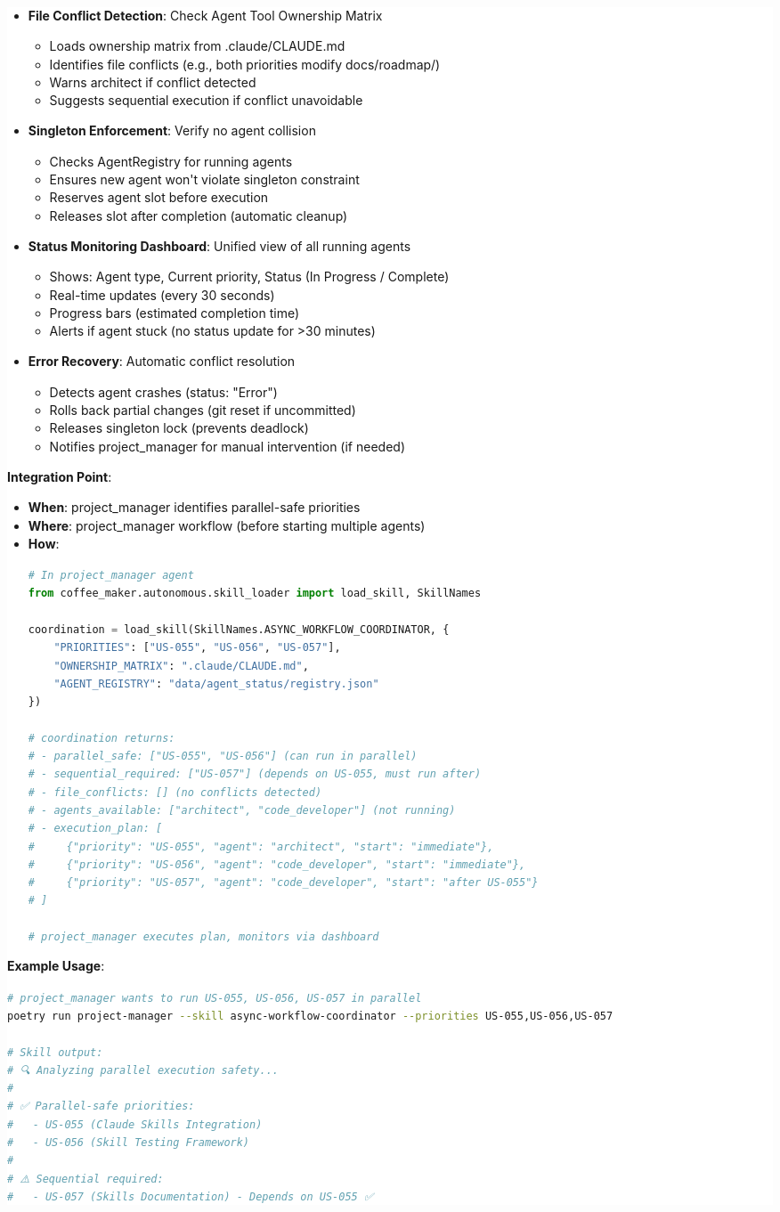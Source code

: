- **File Conflict Detection**: Check Agent Tool Ownership Matrix
  - Loads ownership matrix from .claude/CLAUDE.md
  - Identifies file conflicts (e.g., both priorities modify docs/roadmap/)
  - Warns architect if conflict detected
  - Suggests sequential execution if conflict unavoidable

- **Singleton Enforcement**: Verify no agent collision
  - Checks AgentRegistry for running agents
  - Ensures new agent won't violate singleton constraint
  - Reserves agent slot before execution
  - Releases slot after completion (automatic cleanup)

- **Status Monitoring Dashboard**: Unified view of all running agents
  - Shows: Agent type, Current priority, Status (In Progress / Complete)
  - Real-time updates (every 30 seconds)
  - Progress bars (estimated completion time)
  - Alerts if agent stuck (no status update for >30 minutes)

- **Error Recovery**: Automatic conflict resolution
  - Detects agent crashes (status: "Error")
  - Rolls back partial changes (git reset if uncommitted)
  - Releases singleton lock (prevents deadlock)
  - Notifies project_manager for manual intervention (if needed)

**Integration Point**:
- **When**: project_manager identifies parallel-safe priorities
- **Where**: project_manager workflow (before starting multiple agents)
- **How**:
  ```python
  # In project_manager agent
  from coffee_maker.autonomous.skill_loader import load_skill, SkillNames

  coordination = load_skill(SkillNames.ASYNC_WORKFLOW_COORDINATOR, {
      "PRIORITIES": ["US-055", "US-056", "US-057"],
      "OWNERSHIP_MATRIX": ".claude/CLAUDE.md",
      "AGENT_REGISTRY": "data/agent_status/registry.json"
  })

  # coordination returns:
  # - parallel_safe: ["US-055", "US-056"] (can run in parallel)
  # - sequential_required: ["US-057"] (depends on US-055, must run after)
  # - file_conflicts: [] (no conflicts detected)
  # - agents_available: ["architect", "code_developer"] (not running)
  # - execution_plan: [
  #     {"priority": "US-055", "agent": "architect", "start": "immediate"},
  #     {"priority": "US-056", "agent": "code_developer", "start": "immediate"},
  #     {"priority": "US-057", "agent": "code_developer", "start": "after US-055"}
  # ]

  # project_manager executes plan, monitors via dashboard
  ```

**Example Usage**:
```bash
# project_manager wants to run US-055, US-056, US-057 in parallel
poetry run project-manager --skill async-workflow-coordinator --priorities US-055,US-056,US-057

# Skill output:
# 🔍 Analyzing parallel execution safety...
#
# ✅ Parallel-safe priorities:
#   - US-055 (Claude Skills Integration)
#   - US-056 (Skill Testing Framework)
#
# ⚠️ Sequential required:
#   - US-057 (Skills Documentation) - Depends on US-055 ✅
```